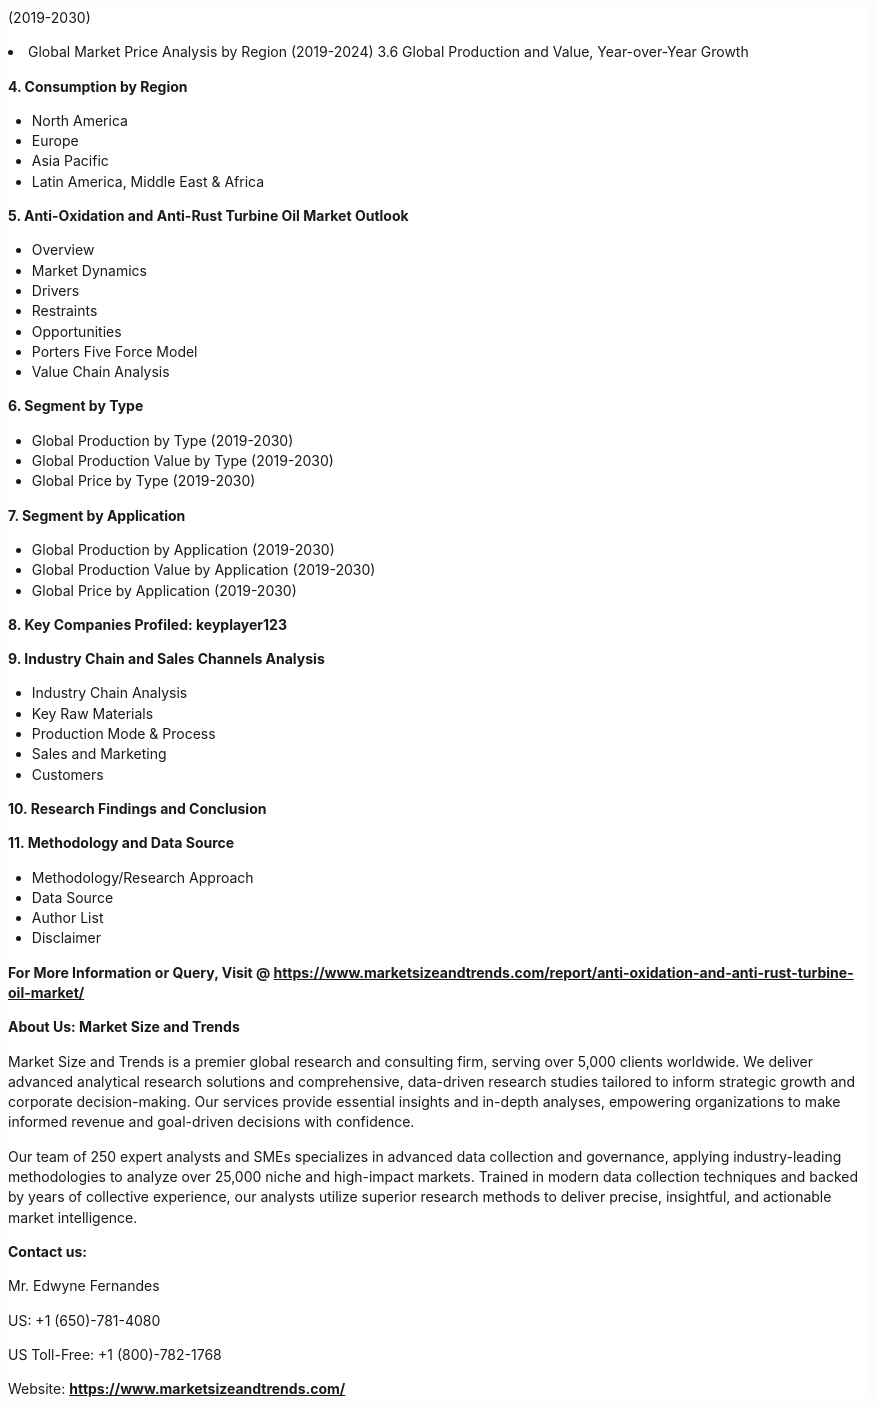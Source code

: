 (2019-2030)</li><li>Global Market Price Analysis by Region (2019-2024) 3.6 Global Production and Value, Year-over-Year Growth</li></ul><p><strong>4. Consumption by Region</strong></p><ul><li>North America</li><li>Europe</li><li>Asia Pacific</li><li>Latin America, Middle East &amp; Africa</li></ul><p><strong>5. Anti-Oxidation and Anti-Rust Turbine Oil Market Outlook</strong></p><ul><li>Overview</li><li>Market Dynamics</li><li>Drivers</li><li>Restraints</li><li>Opportunities</li><li>Porters Five Force Model</li><li>Value Chain Analysis&nbsp;</li></ul><p><strong>6. Segment by Type</strong></p><ul><li>Global Production by Type (2019-2030)</li><li>Global Production Value by Type (2019-2030)</li><li>Global Price by Type (2019-2030)</li></ul><p><strong>7. Segment by Application</strong></p><ul><li>Global Production by Application (2019-2030)</li><li>Global Production Value by Application (2019-2030)</li><li>Global Price by Application (2019-2030)</li></ul><p><strong>8. Key Companies Profiled: keyplayer123</strong></p><p><strong>9. Industry Chain and Sales Channels Analysis</strong></p><ul><li>Industry Chain Analysis</li><li>Key Raw Materials</li><li>Production Mode &amp; Process</li><li>Sales and Marketing</li><li>Customers</li></ul><p><strong>10. Research Findings and Conclusion</strong></p><p><strong>11. Methodology and Data Source</strong></p><ul><li>Methodology/Research Approach</li><li>Data Source</li><li>Author List</li><li>Disclaimer</li></ul></p><p><strong>For More Information or Query, Visit @ <a href="https://www.marketsizeandtrends.com/report/anti-oxidation-and-anti-rust-turbine-oil-market/">https://www.marketsizeandtrends.com/report/anti-oxidation-and-anti-rust-turbine-oil-market/</a></strong></p><p><strong>About Us: Market Size and Trends</strong></p><p>Market Size and Trends is a premier global research and consulting firm, serving over 5,000 clients worldwide. We deliver advanced analytical research solutions and comprehensive, data-driven research studies tailored to inform strategic growth and corporate decision-making. Our services provide essential insights and in-depth analyses, empowering organizations to make informed revenue and goal-driven decisions with confidence.</p><p>Our team of 250 expert analysts and SMEs specializes in advanced data collection and governance, applying industry-leading methodologies to analyze over 25,000 niche and high-impact markets. Trained in modern data collection techniques and backed by years of collective experience, our analysts utilize superior research methods to deliver precise, insightful, and actionable market intelligence.</p><p><strong>Contact us:</strong></p><p>Mr. Edwyne Fernandes</p><p>US: +1 (650)-781-4080</p><p>US Toll-Free: +1 (800)-782-1768</p><p>Website: <strong><a href="https://www.marketsizeandtrends.com/">https://www.marketsizeandtrends.com/</a></strong></p>
